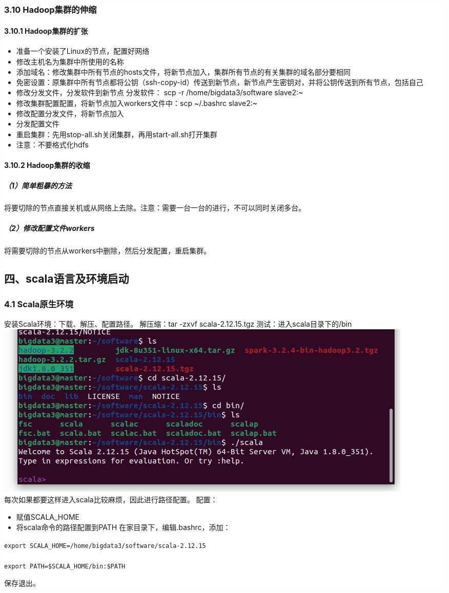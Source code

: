 ### 3.10 Hadoop集群的伸缩 <a id ="3.10"></a>
#### 3.10.1 Hadoop集群的扩张
* 准备一个安装了Linux的节点，配置好网络
* 修改主机名为集群中所使用的名称
* 添加域名：修改集群中所有节点的hosts文件，将新节点加入，集群所有节点的有关集群的域名部分要相同
* 免密设置：原集群中所有节点都将公钥（ssh-copy-id）传送到新节点，新节点产生密钥对，并将公钥传送到所有节点，包括自己
* 修改分发文件，分发软件到新节点
    分发软件： scp -r /home/bigdata3/software slave2:~
* 修改集群配置配置，将新节点加入workers文件中：scp ~/.bashrc slave2:~
* 修改配置分发文件，将新节点加入
* 分发配置文件
* 重启集群：先用stop-all.sh关闭集群，再用start-all.sh打开集群
* 注意：不要格式化hdfs 
#### 3.10.2 Hadoop集群的收缩
##### （1）简单粗暴的方法
将要切除的节点直接关机或从网络上去除。注意：需要一台一台的进行，不可以同时关闭多台。
##### （2）修改配置文件workers
将需要切除的节点从workers中删除，然后分发配置，重启集群。

## 四、scala语言及环境启动 <a id ="4"></a>
### 4.1 Scala原生环境 <a id ="4.1"></a>
安装Scala环境：下载、解压、配置路径。
解压缩：tar -zxvf scala-2.12.15.tgz
测试：进入scala目录下的/bin
![图 1](images/ac3a1e8094d9f29076dd9f6a1f2e6dd543628e1c291311ecd095eb09230c20d7.png)  
每次如果都要这样进入scala比较麻烦，因此进行路径配置。
配置：
* 赋值SCALA_HOME
* 将scala命令的路径配置到PATH
在家目录下，编辑.bashrc，添加：
```shell
export SCALA_HOME=/home/bigdata3/software/scala-2.12.15

export PATH=$SCALA_HOME/bin:$PATH
```
保存退出。
